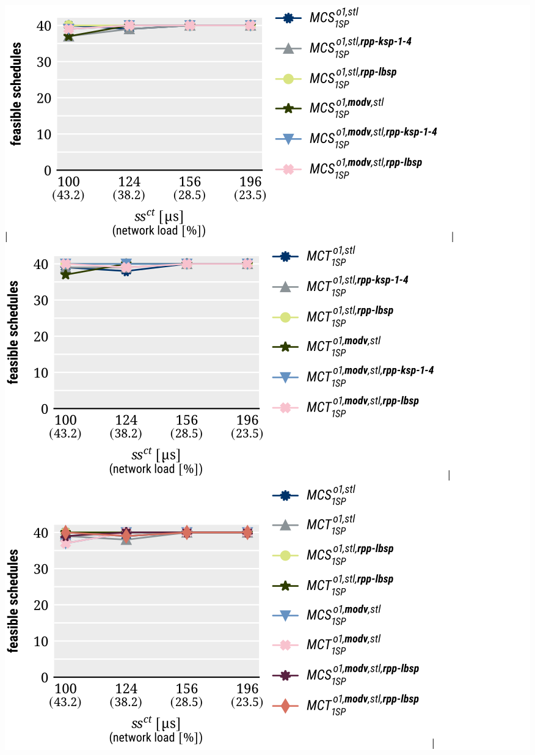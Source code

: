 |![['mesh']_ts[9]_fc[60]_fs[1500]_lf[6]](mcs/TC-L_['mesh']_ts[9]_fc[60]_fs[1500]_lf[6]__l_schedab_leg-r1_1.1x1.1.svg "['mesh']_ts[9]_fc[60]_fs[1500]_lf[6]")|![['mesh']_ts[9]_fc[60]_fs[1500]_lf[6]](mct/TC-L_['mesh']_ts[9]_fc[60]_fs[1500]_lf[6]__l_schedab_leg-r1_1.1x1.1.svg "['mesh']_ts[9]_fc[60]_fs[1500]_lf[6]")|![['mesh']_ts[9]_fc[60]_fs[1500]_lf[6]](mix/TC-L_['mesh']_ts[9]_fc[60]_fs[1500]_lf[6]__l_schedab_leg-r1_1.1x1.1.svg "['mesh']_ts[9]_fc[60]_fs[1500]_lf[6]")|
